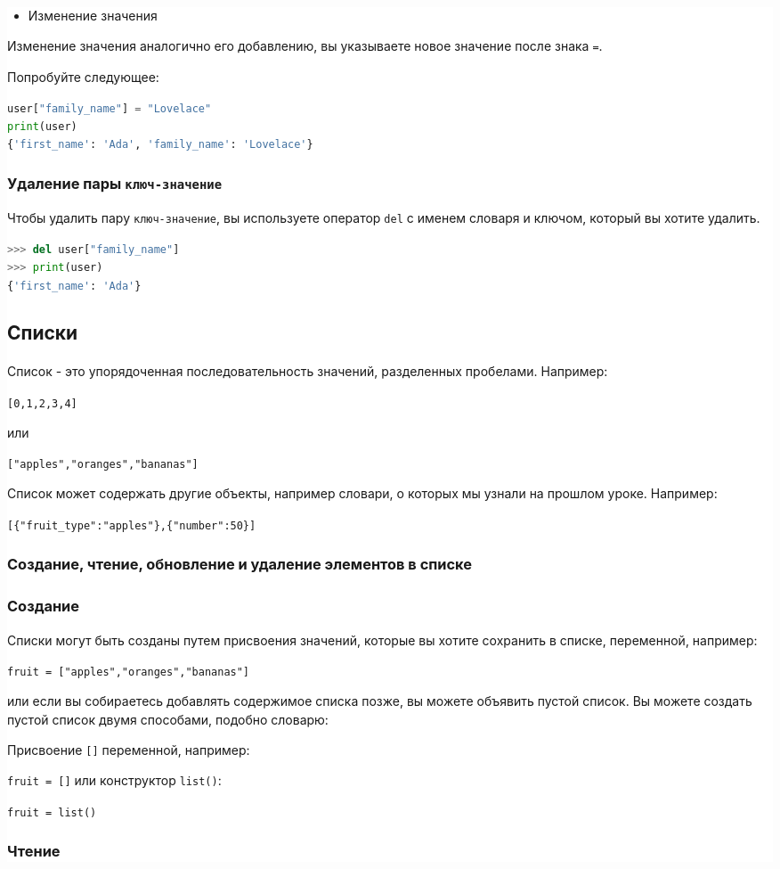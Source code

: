 - Изменение значения

Изменение значения аналогично его добавлению, вы указываете новое значение после знака `=`.

Попробуйте следующее:

```python
user["family_name"] = "Lovelace"
print(user)
{'first_name': 'Ada', 'family_name': 'Lovelace'}
```

### Удаление пары `ключ-значение`

Чтобы удалить пару `ключ-значение`, вы используете оператор `del` с именем словаря и ключом, который вы хотите удалить.

```python
>>> del user["family_name"]
>>> print(user)
{'first_name': 'Ada'}
```
## Списки

Список - это упорядоченная последовательность значений, разделенных пробелами. Например:

`[0,1,2,3,4]`

или

`["apples","oranges","bananas"]`

Список может содержать другие объекты, например словари, о которых мы узнали на прошлом уроке. Например:

`[{"fruit_type":"apples"},{"number":50}]`

### Создание, чтение, обновление и удаление элементов в списке

### Создание

Списки могут быть созданы путем присвоения значений, которые вы хотите сохранить в списке, переменной, например:

`fruit = ["apples","oranges","bananas"]`

или если вы собираетесь добавлять содержимое списка позже, вы можете объявить пустой список. Вы можете создать пустой список двумя способами, подобно словарю:

Присвоение `[]` переменной, например:

`fruit = []` или конструктор `list()`:

`fruit = list()`

### Чтение

